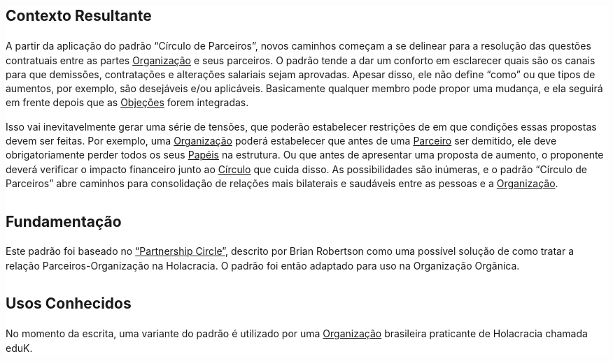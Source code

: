 ## Contexto Resultante

A partir da aplicação do padrão “Círculo de Parceiros”, novos caminhos começam a se delinear para a resolução das questões contratuais entre as partes [Organização](../../meta-acordos/organizacao.md) e seus parceiros. O padrão tende a dar um conforto em esclarecer quais são os canais para que demissões, contratações e alterações salariais sejam aprovadas. Apesar disso, ele não define “como” ou que tipos de aumentos, por exemplo, são desejáveis e/ou aplicáveis. Basicamente qualquer membro pode propor uma mudança, e ela seguirá em frente depois que as [Objeções](https://github.com/targetteal/organic-organization/tree/6ecfa251a288e2266cfd3afccf81508bb34e2eb0/meta-acordos/reunioes-de-circulo.md#objecoes) forem integradas.

Isso vai inevitavelmente gerar uma série de tensões, que poderão estabelecer restrições de em que condições essas propostas devem ser feitas. Por exemplo, uma [Organização](../../meta-acordos/organizacao.md) poderá estabelecer que antes de uma [Parceiro](../../meta-acordos/organizacao.md#parceiros) ser demitido, ele deve obrigatoriamente perder todos os seus [Papéis](../../meta-acordos/estrutura-organizacional.md#papeis) na estrutura. Ou que antes de apresentar uma proposta de aumento, o proponente deverá verificar o impacto financeiro junto ao [Círculo](../../meta-acordos/estrutura-organizacional.md#circulos) que cuida disso. As possibilidades são inúmeras, e o padrão “Círculo de Parceiros” abre caminhos para consolidação de relações mais bilaterais e saudáveis entre as pessoas e a [Organização](../../meta-acordos/organizacao.md).

## Fundamentação

Este padrão foi baseado no [“Partnership Circle”](https://github.com/holacracyone/Holacracy-Constitution/issues/90), descrito por Brian Robertson como uma possível solução de como tratar a relação Parceiros-Organização na Holacracia. O padrão foi então adaptado para uso na Organização Orgânica.

## Usos Conhecidos

No momento da escrita, uma variante do padrão é utilizado por uma [Organização](../../meta-acordos/organizacao.md) brasileira praticante de Holacracia chamada eduK.

